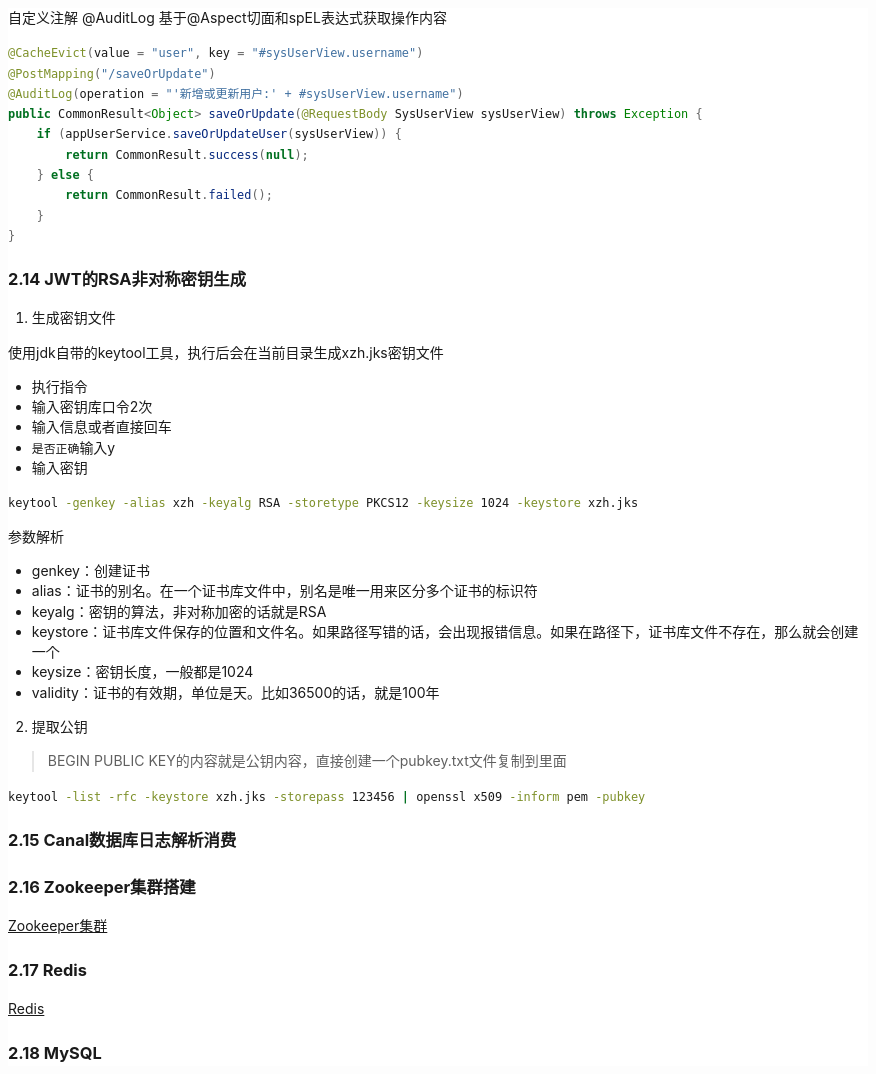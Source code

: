 自定义注解 @AuditLog 基于@Aspect切面和spEL表达式获取操作内容

```java
@CacheEvict(value = "user", key = "#sysUserView.username")
@PostMapping("/saveOrUpdate")
@AuditLog(operation = "'新增或更新用户:' + #sysUserView.username")
public CommonResult<Object> saveOrUpdate(@RequestBody SysUserView sysUserView) throws Exception {
    if (appUserService.saveOrUpdateUser(sysUserView)) {
        return CommonResult.success(null);
    } else {
        return CommonResult.failed();
    }
}
```
### 2.14 JWT的RSA非对称密钥生成

1. 生成密钥文件

使用jdk自带的keytool工具，执行后会在当前目录生成xzh.jks密钥文件
- 执行指令
- 输入密钥库口令2次
- 输入信息或者直接回车
- `是否正确`输入y
- 输入密钥

```bash
keytool -genkey -alias xzh -keyalg RSA -storetype PKCS12 -keysize 1024 -keystore xzh.jks
```

参数解析
- genkey：创建证书
- alias：证书的别名。在一个证书库文件中，别名是唯一用来区分多个证书的标识符
- keyalg：密钥的算法，非对称加密的话就是RSA
- keystore：证书库文件保存的位置和文件名。如果路径写错的话，会出现报错信息。如果在路径下，证书库文件不存在，那么就会创建一个
- keysize：密钥长度，一般都是1024
- validity：证书的有效期，单位是天。比如36500的话，就是100年

2. 提取公钥

> BEGIN PUBLIC KEY的内容就是公钥内容，直接创建一个pubkey.txt文件复制到里面

```bash
keytool -list -rfc -keystore xzh.jks -storepass 123456 | openssl x509 -inform pem -pubkey
```

### 2.15 Canal数据库日志解析消费

### 2.16 Zookeeper集群搭建

[Zookeeper集群](linux/deploy/zookeeper)

### 2.17 Redis

[Redis](linux/database/redis.md)

### 2.18 MySQL
